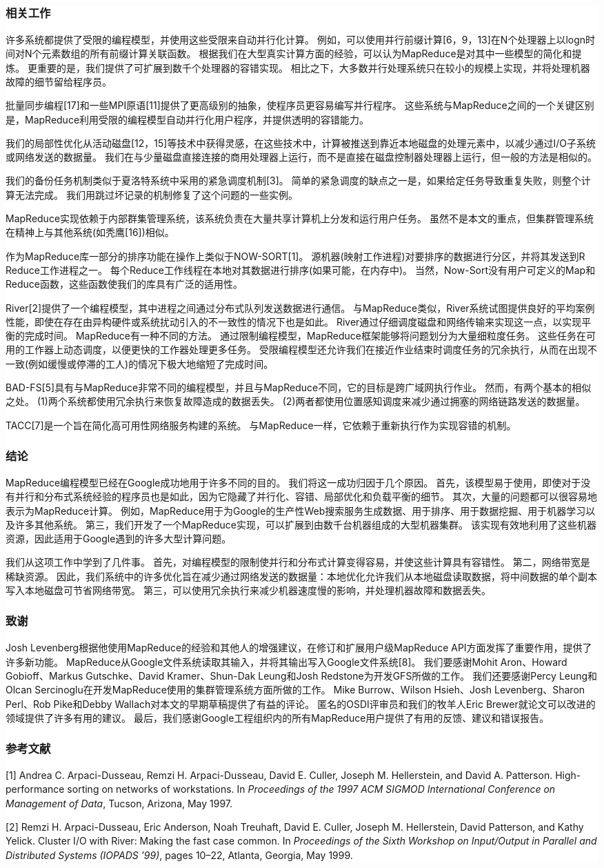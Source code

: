 ### 相关工作

许多系统都提供了受限的编程模型，并使用这些受限来自动并行化计算。 例如，可以使用并行前缀计算[6，9，13]在N个处理器上以logn时间对N个元素数组的所有前缀计算关联函数。 根据我们在大型真实计算方面的经验，可以认为MapReduce是对其中一些模型的简化和提炼。 更重要的是，我们提供了可扩展到数千个处理器的容错实现。 相比之下，大多数并行处理系统只在较小的规模上实现，并将处理机器故障的细节留给程序员。

批量同步编程[17]和一些MPI原语[11]提供了更高级别的抽象，使程序员更容易编写并行程序。 这些系统与MapReduce之间的一个关键区别是，MapReduce利用受限的编程模型自动并行化用户程序，并提供透明的容错能力。

我们的局部性优化从活动磁盘[12，15]等技术中获得灵感，在这些技术中，计算被推送到靠近本地磁盘的处理元素中，以减少通过I/O子系统或网络发送的数据量。 我们在与少量磁盘直接连接的商用处理器上运行，而不是直接在磁盘控制器处理器上运行，但一般的方法是相似的。

我们的备份任务机制类似于夏洛特系统中采用的紧急调度机制[3]。 简单的紧急调度的缺点之一是，如果给定任务导致重复失败，则整个计算无法完成。 我们用跳过坏记录的机制修复了这个问题的一些实例。

MapReduce实现依赖于内部群集管理系统，该系统负责在大量共享计算机上分发和运行用户任务。 虽然不是本文的重点，但集群管理系统在精神上与其他系统(如秃鹰[16])相似。

作为MapReduce库一部分的排序功能在操作上类似于NOW-SORT[1]。 源机器(映射工作进程)对要排序的数据进行分区，并将其发送到R Reduce工作进程之一。 每个Reduce工作线程在本地对其数据进行排序(如果可能，在内存中)。 当然，Now-Sort没有用户可定义的Map和Reduce函数，这些函数使我们的库具有广泛的适用性。

River[2]提供了一个编程模型，其中进程之间通过分布式队列发送数据进行通信。 与MapReduce类似，River系统试图提供良好的平均案例性能，即使在存在由异构硬件或系统扰动引入的不一致性的情况下也是如此。 River通过仔细调度磁盘和网络传输来实现这一点，以实现平衡的完成时间。 MapReduce有一种不同的方法。 通过限制编程模型，MapReduce框架能够将问题划分为大量细粒度任务。 这些任务在可用的工作器上动态调度，以便更快的工作器处理更多任务。 受限编程模型还允许我们在接近作业结束时调度任务的冗余执行，从而在出现不一致(例如缓慢或停滞的工人)的情况下极大地缩短了完成时间。

BAD-FS[5]具有与MapReduce非常不同的编程模型，并且与MapReduce不同，它的目标是跨广域网执行作业。 然而，有两个基本的相似之处。 (1)两个系统都使用冗余执行来恢复故障造成的数据丢失。 (2)两者都使用位置感知调度来减少通过拥塞的网络链路发送的数据量。

TACC[7]是一个旨在简化高可用性网络服务构建的系统。 与MapReduce一样，它依赖于重新执行作为实现容错的机制。

### 结论

MapReduce编程模型已经在Google成功地用于许多不同的目的。 我们将这一成功归因于几个原因。 首先，该模型易于使用，即使对于没有并行和分布式系统经验的程序员也是如此，因为它隐藏了并行化、容错、局部优化和负载平衡的细节。 其次，大量的问题都可以很容易地表示为MapReduce计算。 例如，MapReduce用于为Google的生产性Web搜索服务生成数据、用于排序、用于数据挖掘、用于机器学习以及许多其他系统。 第三，我们开发了一个MapReduce实现，可以扩展到由数千台机器组成的大型机器集群。 该实现有效地利用了这些机器资源，因此适用于Google遇到的许多大型计算问题。

我们从这项工作中学到了几件事。 首先，对编程模型的限制使并行和分布式计算变得容易，并使这些计算具有容错性。 第二，网络带宽是稀缺资源。 因此，我们系统中的许多优化旨在减少通过网络发送的数据量：本地优化允许我们从本地磁盘读取数据，将中间数据的单个副本写入本地磁盘可节省网络带宽。 第三，可以使用冗余执行来减少机器速度慢的影响，并处理机器故障和数据丢失。

### 致谢

Josh Levenberg根据他使用MapReduce的经验和其他人的增强建议，在修订和扩展用户级MapReduce API方面发挥了重要作用，提供了许多新功能。 MapReduce从Google文件系统读取其输入，并将其输出写入Google文件系统[8]。 我们要感谢Mohit Aron、Howard Gobioff、Markus Gutschke、David Kramer、Shun-Dak Leung和Josh Redstone为开发GFS所做的工作。 我们还要感谢Percy Leung和Olcan Sercinoglu在开发MapReduce使用的集群管理系统方面所做的工作。 Mike Burrow、Wilson Hsieh、Josh Levenberg、Sharon Perl、Rob Pike和Debby Wallach对本文的早期草稿提供了有益的评论。 匿名的OSDI评审员和我们的牧羊人Eric Brewer就论文可以改进的领域提供了许多有用的建议。 最后，我们感谢Google工程组织内的所有MapReduce用户提供了有用的反馈、建议和错误报告。

### 参考文献

[1]   Andrea C. Arpaci-Dusseau, Remzi H. Arpaci-Dusseau, David E. Culler, Joseph M. Hellerstein, and David A. Patterson. High-performance sorting on networks of workstations. In *Proceedings of the 1997 ACM SIGMOD International Conference on Management of Data*, Tucson, Arizona, May 1997.

[2]   Remzi H. Arpaci-Dusseau, Eric Anderson, Noah Treuhaft, David E. Culler, Joseph M. Hellerstein, David Patterson, and Kathy Yelick. Cluster I/O with River: Making the fast case common. In *Proceedings of the Sixth Workshop on Input/Output in Parallel and Distributed Systems (IOPADS ’99)*, pages 10–22, Atlanta, Georgia, May 1999.
